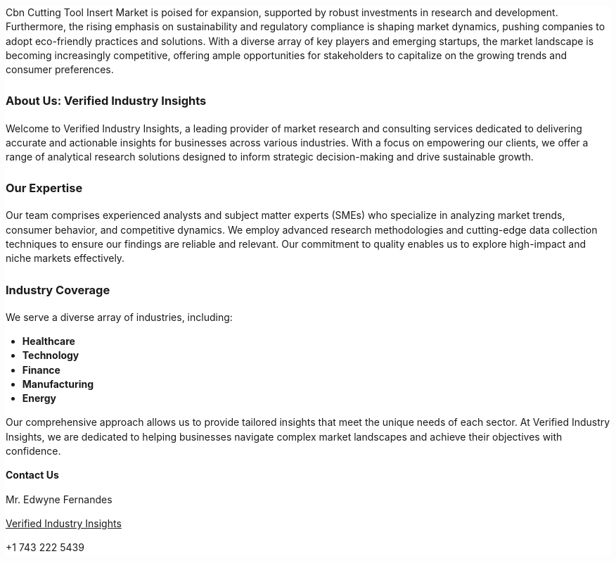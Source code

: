 Cbn Cutting Tool Insert Market is poised for expansion, supported by robust investments in research and development. Furthermore, the rising emphasis on sustainability and regulatory compliance is shaping market dynamics, pushing companies to adopt eco-friendly practices and solutions. With a diverse array of key players and emerging startups, the market landscape is becoming increasingly competitive, offering ample opportunities for stakeholders to capitalize on the growing trends and consumer preferences.</p><h3>About Us: Verified Industry Insights</h3><p>Welcome to Verified Industry Insights, a leading provider of market research and consulting services dedicated to delivering accurate and actionable insights for businesses across various industries. With a focus on empowering our clients, we offer a range of analytical research solutions designed to inform strategic decision-making and drive sustainable growth.</p><h3>Our Expertise</h3><p>Our team comprises experienced analysts and subject matter experts (SMEs) who specialize in analyzing market trends, consumer behavior, and competitive dynamics. We employ advanced research methodologies and cutting-edge data collection techniques to ensure our findings are reliable and relevant. Our commitment to quality enables us to explore high-impact and niche markets effectively.</p><h3>Industry Coverage</h3><p>We serve a diverse array of industries, including:</p><ul><li><strong>Healthcare</strong></li><li><strong>Technology</strong></li><li><strong>Finance</strong></li><li><strong>Manufacturing</strong></li><li><strong>Energy</strong></li></ul><p>Our comprehensive approach allows us to provide tailored insights that meet the unique needs of each sector. At Verified Industry Insights, we are dedicated to helping businesses navigate complex market landscapes and achieve their objectives with confidence.</p><p><strong>Contact Us</strong></p><p>Mr. Edwyne Fernandes</p><p><a href="https://www.verifiedindustryinsights.com/">Verified Industry Insights</a></p><p>+1 743 222 5439</p>

